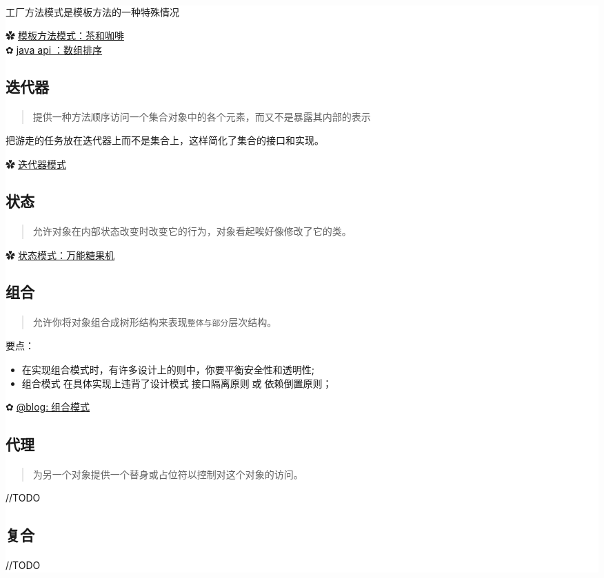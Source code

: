 工厂方法模式是模板方法的一种特殊情况 
</div>

✿ [模板方法模式：茶和咖啡](https://ljq199612.gitee.io/images/mind/design_patterns/12.png)  
✿ [java api ：数组排序](https://ljq199612.gitee.io/images/mind/design_patterns/07.png)  


</div>
</div>

<div class = 'data-section default-folding'>
<h2 class = 'section-title'>迭代器</h2>
<div class = 'folding-area'>

> 提供一种方法顺序访问一个集合对象中的各个元素，而又不是暴露其内部的表示

把游走的任务放在迭代器上而不是集合上，这样简化了集合的接口和实现。


✿ [迭代器模式](https://ljq199612.gitee.io/images/mind/design_patterns/13.png)  
</div>
</div>


<div class = 'data-section default-folding'>
<h2 class = 'section-title'>状态</h2>
<div class = 'folding-area'>

> 允许对象在内部状态改变时改变它的行为，对象看起唉好像修改了它的类。

✿ [状态模式：万能糖果机](https://ljq199612.gitee.io/images/mind/design_patterns/14.png)  
</div>
</div>


<div class = 'data-section default-folding'>
<h2 class = 'section-title'>组合</label></h2>
<div class = 'folding-area'>

> 允许你将对象组合成树形结构来表现`整体与部分`层次结构。

要点：
- 在实现组合模式时，有许多设计上的则中，你要平衡安全性和透明性;
- 组合模式 在具体实现上违背了设计模式 接口隔离原则 或 依赖倒置原则；

✿ [@blog: 组合模式](https://www.jianshu.com/p/c7f19e5310f9)  

</div>
</div>


<div class = 'data-section default-folding'>
<h2 class = 'section-title'>代理</h2>
<div class = 'folding-area'>

> 为另一个对象提供一个替身或占位符以控制对这个对象的访问。

//TODO

</div>
</div>



<div class = 'data-section default-folding'>
<h2 class = 'section-title'>复合</h2>
<div class = 'folding-area'>

//TODO


</div>
</div>



